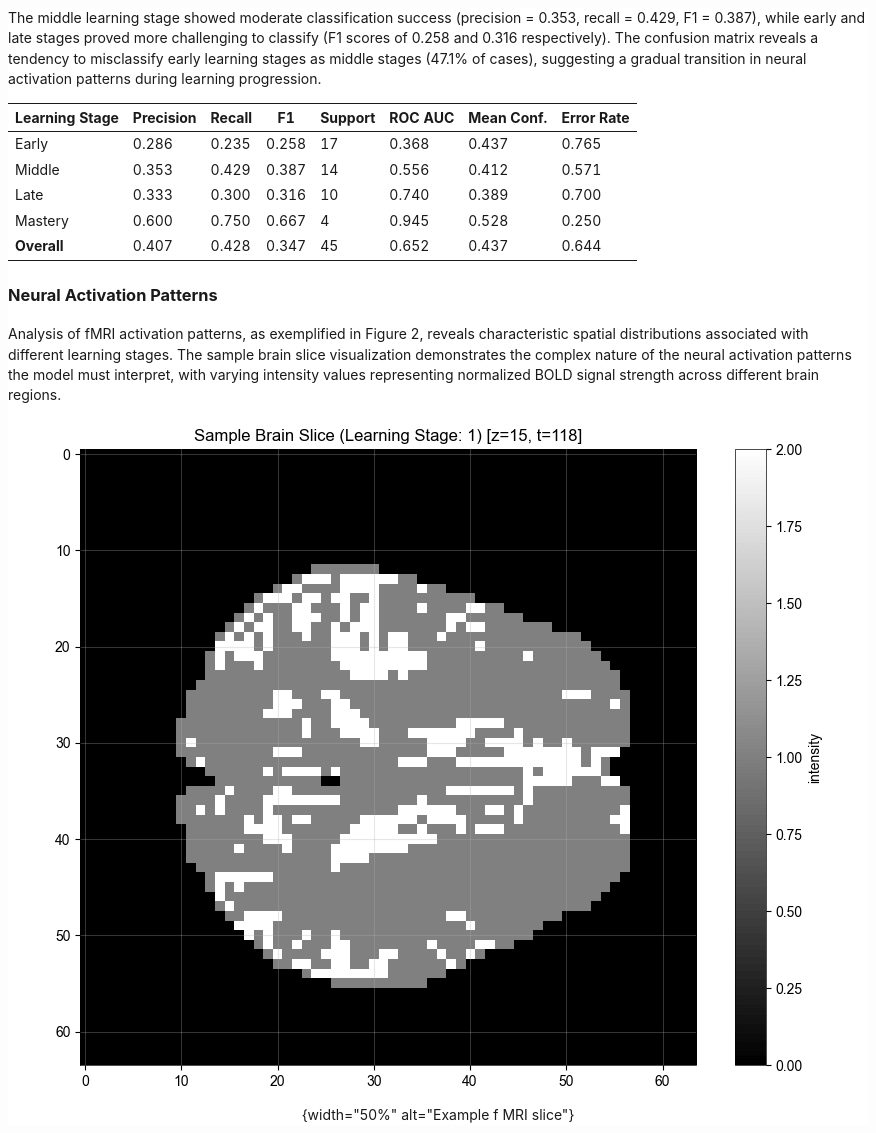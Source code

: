The middle learning stage showed moderate classification success (precision = 0.353, recall = 0.429, F1 = 0.387), while early and late stages proved more challenging to classify (F1 scores of 0.258 and 0.316 respectively). The confusion matrix reveals a tendency to misclassify early learning stages as middle stages (47.1% of cases), suggesting a gradual transition in neural activation patterns during learning progression.

| Learning Stage | Precision | Recall | F1    | Support | ROC AUC | Mean Conf. | Error Rate |
|---------------|-----------|---------|--------|----------|----------|------------|------------|
| Early         | 0.286     | 0.235   | 0.258 | 17       | 0.368    | 0.437      | 0.765      |
| Middle        | 0.353     | 0.429   | 0.387 | 14       | 0.556    | 0.412      | 0.571      |
| Late          | 0.333     | 0.300   | 0.316 | 10       | 0.740    | 0.389      | 0.700      |
| Mastery       | 0.600     | 0.750   | 0.667 | 4        | 0.945    | 0.528      | 0.250      |
| **Overall**   | 0.407     | 0.428   | 0.347 | 45       | 0.652    | 0.437      | 0.644      |

### Neural Activation Patterns

Analysis of fMRI activation patterns, as exemplified in Figure 2, reveals characteristic spatial distributions associated with different learning stages. The sample brain slice visualization demonstrates the complex nature of the neural activation patterns the model must interpret, with varying intensity values representing normalized BOLD signal strength across different brain regions.

<center>

![](../assets/images/learnedspec/fig2.png){width="50%" alt="Example f MRI slice"}
